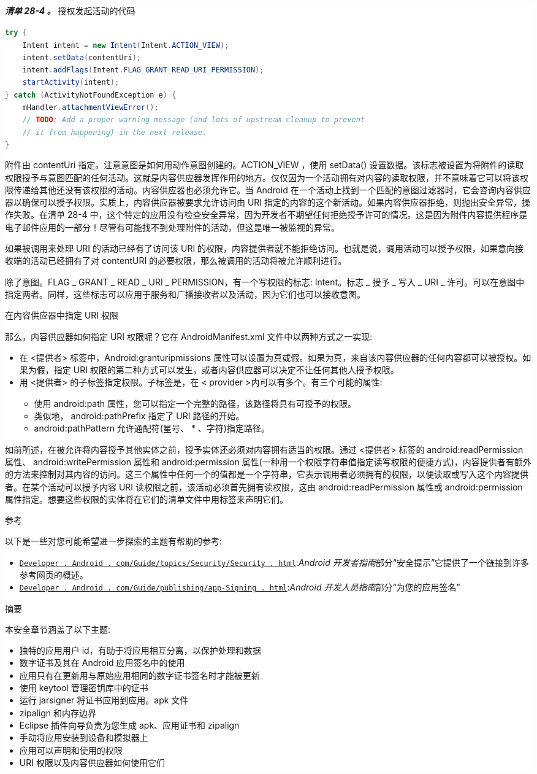 ***清单 28-4 。*** 授权发起活动的代码

```java
try {
    Intent intent = new Intent(Intent.ACTION_VIEW);
    intent.setData(contentUri);
    intent.addFlags(Intent.FLAG_GRANT_READ_URI_PERMISSION);
    startActivity(intent);
} catch (ActivityNotFoundException e) {
    mHandler.attachmentViewError();
    // TODO: Add a proper warning message (and lots of upstream cleanup to prevent
    // it from happening) in the next release.
}
```

附件由 contentUri 指定。注意意图是如何用动作意图创建的。ACTION_VIEW ，使用 setData() 设置数据。该标志被设置为将附件的读取权限授予与意图匹配的任何活动。这就是内容供应器发挥作用的地方。仅仅因为一个活动拥有对内容的读取权限，并不意味着它可以将该权限传递给其他还没有该权限的活动。内容供应器也必须允许它。当 Android 在一个活动上找到一个匹配的意图过滤器时，它会咨询内容供应器以确保可以授予权限。实质上，内容供应器被要求允许访问由 URI 指定的内容的这个新活动。如果内容供应器拒绝，则抛出安全异常，操作失败。在清单 28-4 中，这个特定的应用没有检查安全异常，因为开发者不期望任何拒绝授予许可的情况。这是因为附件内容提供程序是电子邮件应用的一部分！尽管有可能找不到处理附件的活动，但这是唯一被监视的异常。

如果被调用来处理 URI 的活动已经有了访问该 URI 的权限，内容提供者就不能拒绝访问。也就是说，调用活动可以授予权限，如果意向接收端的活动已经拥有了对 contentURI 的必要权限，那么被调用的活动将被允许顺利进行。

除了意图。FLAG _ GRANT _ READ _ URI _ PERMISSION，有一个写权限的标志: Intent。标志 _ 授予 _ 写入 _ URI _ 许可。可以在意图中指定两者。同样，这些标志可以应用于服务和广播接收者以及活动，因为它们也可以接收意图。

在内容供应器中指定 URI 权限

那么，内容供应器如何指定 URI 权限呢？它在 AndroidManifest.xml 文件中以两种方式之一实现:

*   在 <提供者> 标签中，Android:granturipmissions 属性可以设置为真或假。如果为真，来自该内容供应器的任何内容都可以被授权。如果为假，指定 URI 权限的第二种方式可以发生，或者内容供应器可以决定不让任何其他人授予权限。
*   用 <提供者> 的子标签指定权限。子标签是<grant-uri-permission>，在 < provider >内可以有多个。<grant-uri-permission>有三个可能的属性:
    *   使用 android:path 属性，您可以指定一个完整的路径，该路径将具有可授予的权限。
    *   类似地， android:pathPrefix 指定了 URI 路径的开始。
    *   android:pathPattern 允许通配符(星号、 * 、字符)指定路径。

如前所述，在被允许将内容授予其他实体之前，授予实体还必须对内容拥有适当的权限。通过 <提供者> 标签的 android:readPermission 属性、 android:writePermission 属性和 android:permission 属性(一种用一个权限字符串值指定读写权限的便捷方式)，内容提供者有额外的方法来控制对其内容的访问。这三个属性中任何一个的值都是一个字符串，它表示调用者必须拥有的权限，以便读取或写入这个内容提供者。在某个活动可以授予内容 URI 读权限之前，该活动必须首先拥有读权限，这由 android:readPermission 属性或 android:permission 属性指定。想要这些权限的实体将在它们的清单文件中用<uses-permissions>标签来声明它们。

参考

以下是一些对您可能希望进一步探索的主题有帮助的参考:

*   [`Developer . Android . com/Guide/topics/Security/Security . html`](http://developer.android.com/guide/topics/security/security.html):*Android 开发者指南*部分“安全提示”它提供了一个链接到许多参考网页的概述。
*   [`Developer . Android . com/Guide/publishing/app-Signing . html`](http://developer.android.com/guide/publishing/app-signing.html):*Android 开发人员指南*部分“为您的应用签名”

摘要

本安全章节涵盖了以下主题:

*   独特的应用用户 id，有助于将应用相互分离，以保护处理和数据
*   数字证书及其在 Android 应用签名中的使用
*   应用只有在更新用与原始应用相同的数字证书签名时才能被更新
*   使用 keytool 管理密钥库中的证书
*   运行 jarsigner 将证书应用到应用。apk 文件
*   zipalign 和内存边界
*   Eclipse 插件向导负责为您生成 apk、应用证书和 zipalign
*   手动将应用安装到设备和模拟器上
*   应用可以声明和使用的权限
*   URI 权限以及内容供应器如何使用它们